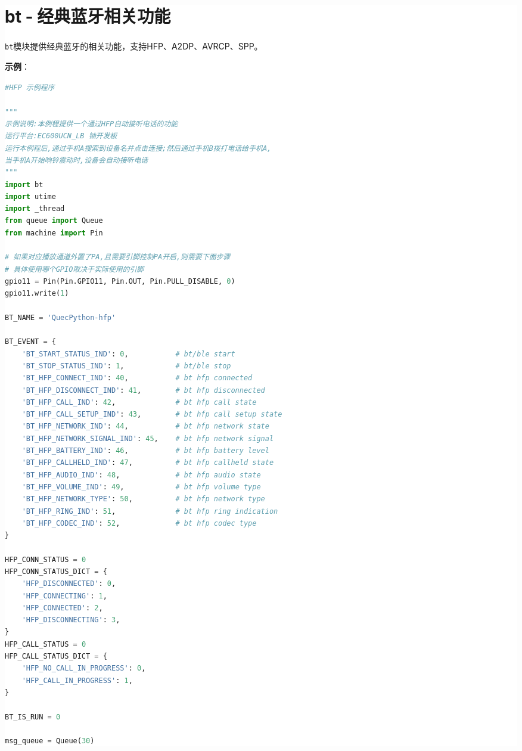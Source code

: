 # bt - 经典蓝牙相关功能

`bt`模块提供经典蓝牙的相关功能，支持HFP、A2DP、AVRCP、SPP。

**示例**：

```python
#HFP 示例程序

"""
示例说明:本例程提供一个通过HFP自动接听电话的功能
运行平台:EC600UCN_LB 铀开发板
运行本例程后,通过手机A搜索到设备名并点击连接;然后通过手机B拨打电话给手机A,
当手机A开始响铃震动时,设备会自动接听电话
"""
import bt
import utime
import _thread
from queue import Queue
from machine import Pin

# 如果对应播放通道外置了PA,且需要引脚控制PA开启,则需要下面步骤
# 具体使用哪个GPIO取决于实际使用的引脚
gpio11 = Pin(Pin.GPIO11, Pin.OUT, Pin.PULL_DISABLE, 0)
gpio11.write(1)

BT_NAME = 'QuecPython-hfp'

BT_EVENT = {
    'BT_START_STATUS_IND': 0,           # bt/ble start
    'BT_STOP_STATUS_IND': 1,            # bt/ble stop
    'BT_HFP_CONNECT_IND': 40,           # bt hfp connected
    'BT_HFP_DISCONNECT_IND': 41,        # bt hfp disconnected
    'BT_HFP_CALL_IND': 42,              # bt hfp call state
    'BT_HFP_CALL_SETUP_IND': 43,        # bt hfp call setup state
    'BT_HFP_NETWORK_IND': 44,           # bt hfp network state
    'BT_HFP_NETWORK_SIGNAL_IND': 45,    # bt hfp network signal
    'BT_HFP_BATTERY_IND': 46,           # bt hfp battery level
    'BT_HFP_CALLHELD_IND': 47,          # bt hfp callheld state
    'BT_HFP_AUDIO_IND': 48,             # bt hfp audio state
    'BT_HFP_VOLUME_IND': 49,            # bt hfp volume type
    'BT_HFP_NETWORK_TYPE': 50,          # bt hfp network type
    'BT_HFP_RING_IND': 51,              # bt hfp ring indication
    'BT_HFP_CODEC_IND': 52,             # bt hfp codec type
}

HFP_CONN_STATUS = 0
HFP_CONN_STATUS_DICT = {
    'HFP_DISCONNECTED': 0,
    'HFP_CONNECTING': 1,
    'HFP_CONNECTED': 2,
    'HFP_DISCONNECTING': 3,
}
HFP_CALL_STATUS = 0
HFP_CALL_STATUS_DICT = {
    'HFP_NO_CALL_IN_PROGRESS': 0,
    'HFP_CALL_IN_PROGRESS': 1,
}

BT_IS_RUN = 0

msg_queue = Queue(30)

```